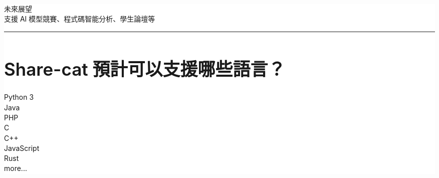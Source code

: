 <div v-click class="mt-8 p-4 border border-yellow-400 rounded-lg">
  <div class="text-2xl font-bold text-yellow-400 mb-2">未來展望</div>
  <div class="text-xl">
    支援 AI 模型競賽、程式碼智能分析、學生論壇等
  </div>
</div>

<style>
h1 {
  font-size: 2.5rem !important;
  font-weight: 600;
  margin-bottom: 1.5rem;
}
</style>

---

# Share-cat 預計可以支援哪些語言？

<div class="grid grid-cols-3 gap-12 mt-8">
  <div v-click class="language-card">
    <div class="text-6xl"><logos-python /></div>
    <div class="text-2xl mt-4">Python 3</div>
  </div>
  <div v-click class="language-card">
    <div class="text-6xl"><logos-java /></div>
    <div class="text-2xl mt-4">Java</div>
  </div>
  <div v-click class="language-card">
    <div class="text-6xl"><logos-php /></div>
    <div class="text-2xl mt-4">PHP</div>
  </div>
</div>

<div class="grid grid-cols-4 gap-8 mt-12">
  <div v-click class="language-card-sm">
    <div class="text-4xl"><logos-c /></div>
    <div class="text-xl mt-3">C</div>
  </div>
  <div v-click class="language-card-sm">
    <div class="text-4xl"><logos-c-plusplus /></div>
    <div class="text-xl mt-3">C++</div>
  </div>
  <div v-click class="language-card-sm">
    <div class="text-4xl">
      <logos-javascript />
    </div>
    <div class="text-xl mt-3">JavaScript</div>
  </div>
  <div v-click class="language-card-sm">
    <div class="text-4xl">
      <logos-rust />
    </div>
    <div class="text-xl mt-3">Rust</div>
  </div>
</div>
<div v-click>
more...
</div>
